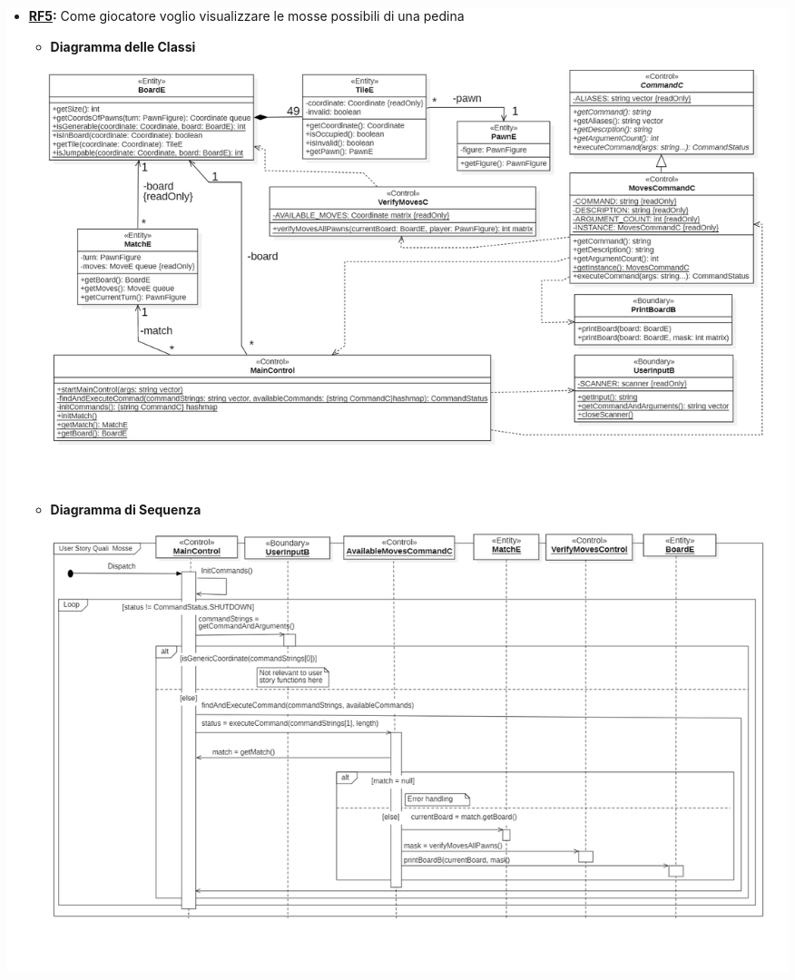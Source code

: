 - **[RF5](https://github.com/softeng2324-inf-uniba/progetto-thompson/issues/22):** Come giocatore voglio visualizzare le mosse possibili di una pedina
  - **Diagramma delle Classi**
  <p align="center"><img src="../drawings/AvailableMoves_Class_Design.png" alt="" width="95%"/></p>
    <br></br>

  - **Diagramma di Sequenza**
  <p align="center"><img src="../drawings/AvailableMovesCommand_Sequence_Design.png" alt="" width="95%"/></p>
  <br></br>
